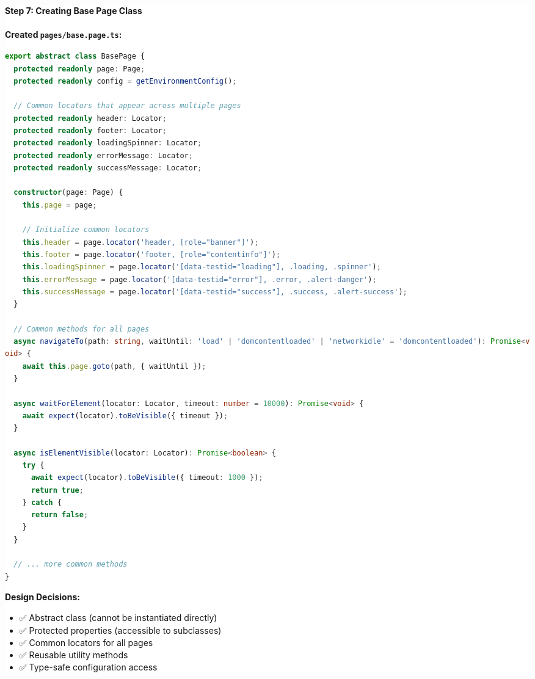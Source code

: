 #### Step 7: Creating Base Page Class

**Created `pages/base.page.ts`:**
```typescript
export abstract class BasePage {
  protected readonly page: Page;
  protected readonly config = getEnvironmentConfig();

  // Common locators that appear across multiple pages
  protected readonly header: Locator;
  protected readonly footer: Locator;
  protected readonly loadingSpinner: Locator;
  protected readonly errorMessage: Locator;
  protected readonly successMessage: Locator;

  constructor(page: Page) {
    this.page = page;
    
    // Initialize common locators
    this.header = page.locator('header, [role="banner"]');
    this.footer = page.locator('footer, [role="contentinfo"]');
    this.loadingSpinner = page.locator('[data-testid="loading"], .loading, .spinner');
    this.errorMessage = page.locator('[data-testid="error"], .error, .alert-danger');
    this.successMessage = page.locator('[data-testid="success"], .success, .alert-success');
  }

  // Common methods for all pages
  async navigateTo(path: string, waitUntil: 'load' | 'domcontentloaded' | 'networkidle' = 'domcontentloaded'): Promise<void> {
    await this.page.goto(path, { waitUntil });
  }

  async waitForElement(locator: Locator, timeout: number = 10000): Promise<void> {
    await expect(locator).toBeVisible({ timeout });
  }

  async isElementVisible(locator: Locator): Promise<boolean> {
    try {
      await expect(locator).toBeVisible({ timeout: 1000 });
      return true;
    } catch {
      return false;
    }
  }

  // ... more common methods
}
```

**Design Decisions:**
- ✅ Abstract class (cannot be instantiated directly)
- ✅ Protected properties (accessible to subclasses)
- ✅ Common locators for all pages
- ✅ Reusable utility methods
- ✅ Type-safe configuration access
